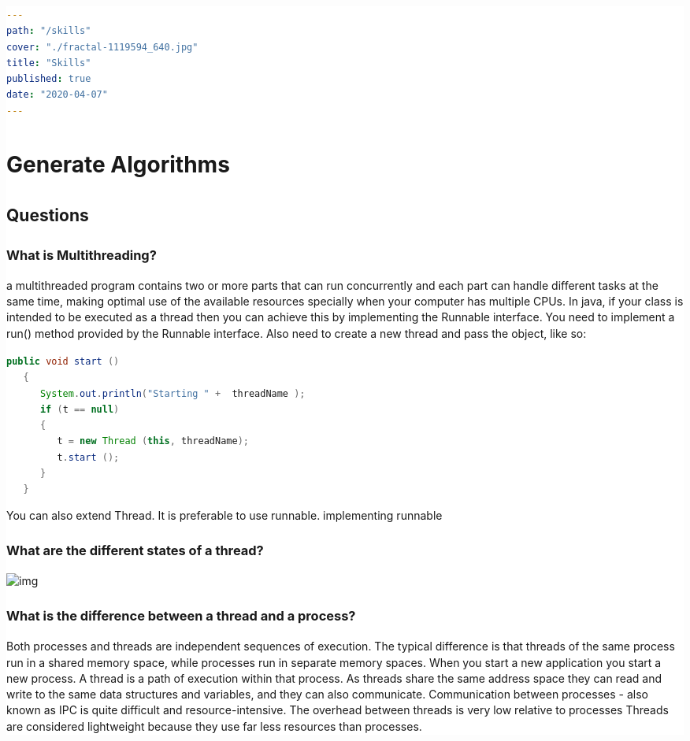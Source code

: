 ```yaml
---
path: "/skills"
cover: "./fractal-1119594_640.jpg"
title: "Skills"
published: true
date: "2020-04-07"
---
```


# Generate Algorithms

## Questions

### What is Multithreading?
a multithreaded program contains two or more parts that can run concurrently and each part can handle different tasks at the same time, making optimal use of the available resources specially when your computer has multiple CPUs.
In java, if your class is intended to be executed as a thread then you can achieve this by implementing the Runnable interface.
You need to implement a run() method provided by the Runnable interface.
Also need to create a new thread and pass the object, like so:
```java
public void start ()
   {
      System.out.println("Starting " +  threadName );
      if (t == null)
      {
         t = new Thread (this, threadName);
         t.start ();
      }
   }
```

You can also extend Thread. It is preferable to use runnable. implementing runnable 


### What are the different states of a thread?
![img](https://howtodoinjava.com/wp-content/uploads/2016/04/Java-Thraed-Life-Cycle-States.jpg)

### What is the difference between a thread and a process?
Both processes and threads are independent sequences of execution. The typical difference is that threads of the same process run in a shared memory space, while processes run in separate memory spaces.
When you start a new application you start a new process. A thread is a path of execution within that process. As threads share the same address space they can read and write to the same data structures and variables, and they can also communicate. Communication between processes - also known as IPC is quite difficult and resource-intensive.
The overhead between threads is very low relative to processes
Threads are considered lightweight because they use far less resources than processes.
